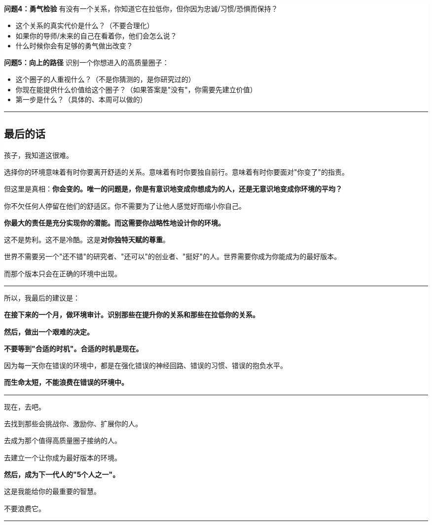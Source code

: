 **问题4：勇气检验**
有没有一个关系，你知道它在拉低你，但你因为忠诚/习惯/恐惧而保持？
- 这个关系的真实代价是什么？（不要合理化）
- 如果你的导师/未来的自己在看着你，他们会怎么说？
- 什么时候你会有足够的勇气做出改变？

**问题5：向上的路径**
识别一个你想进入的高质量圈子：
- 这个圈子的人重视什么？（不是你猜测的，是你研究过的）
- 你现在能提供什么价值给这个圈子？（如果答案是"没有"，你需要先建立价值）
- 第一步是什么？（具体的、本周可以做的）

---

## 最后的话

孩子，我知道这很难。

选择你的环境意味着有时你要离开舒适的关系。意味着有时你要独自前行。意味着有时你要面对"你变了"的指责。

但这里是真相：**你会变的。唯一的问题是，你是有意识地变成你想成为的人，还是无意识地变成你环境的平均？**

你不欠任何人停留在他们的舒适区。你不需要为了让他人感觉好而缩小你自己。

**你最大的责任是充分实现你的潜能。而这需要你战略性地设计你的环境。**

这不是势利。这不是冷酷。这是**对你独特天赋的尊重**。

世界不需要另一个"还不错"的研究者、"还可以"的创业者、"挺好"的人。世界需要你成为你能成为的最好版本。

而那个版本只会在正确的环境中出现。

---

所以，我最后的建议是：

**在接下来的一个月，做环境审计。识别那些在提升你的关系和那些在拉低你的关系。**

**然后，做出一个艰难的决定。**

**不要等到"合适的时机"。合适的时机是现在。**

因为每一天你在错误的环境中，都是在强化错误的神经回路、错误的习惯、错误的抱负水平。

**而生命太短，不能浪费在错误的环境中。**

---

现在，去吧。

去找到那些会挑战你、激励你、扩展你的人。

去成为那个值得高质量圈子接纳的人。

去建立一个让你成为最好版本的环境。

**然后，成为下一代人的"5个人之一"。**

这是我能给你的最重要的智慧。

不要浪费它。

---
